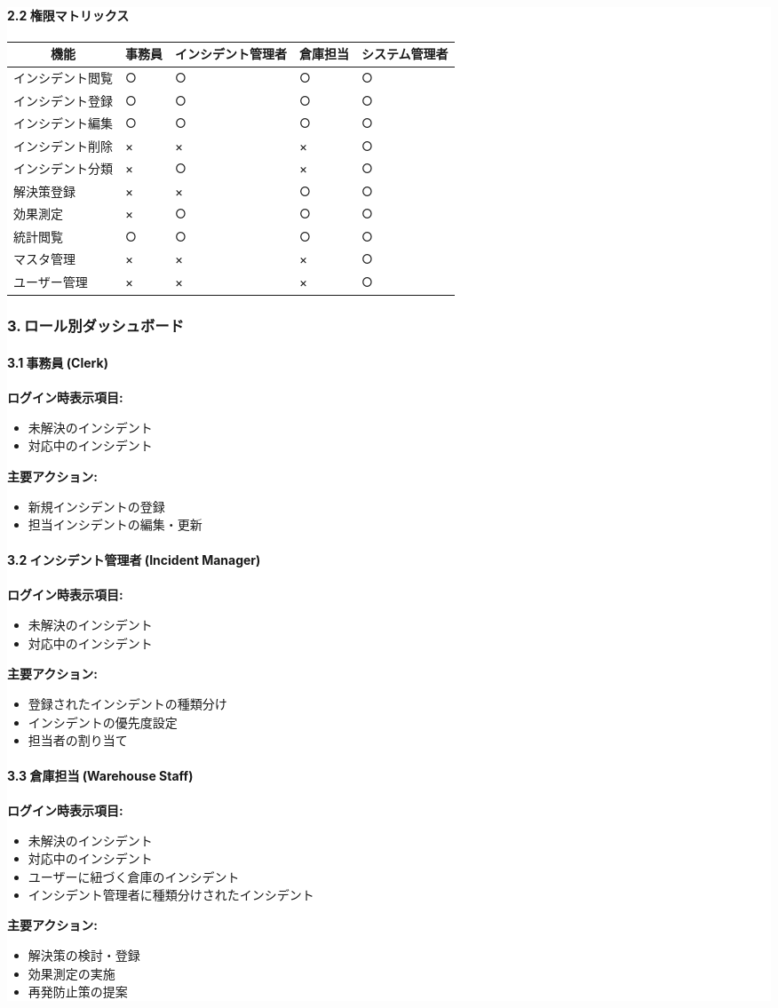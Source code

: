 #### 2.2 権限マトリックス
| 機能 | 事務員 | インシデント管理者 | 倉庫担当 | システム管理者 |
|------|--------|-------------------|----------|----------------|
| インシデント閲覧 | ○ | ○ | ○ | ○ |
| インシデント登録 | ○ | ○ | ○ | ○ |
| インシデント編集 | ○ | ○ | ○ | ○ |
| インシデント削除 | × | × | × | ○ |
| インシデント分類 | × | ○ | × | ○ |
| 解決策登録 | × | × | ○ | ○ |
| 効果測定 | × | ○ | ○ | ○ |
| 統計閲覧 | ○ | ○ | ○ | ○ |
| マスタ管理 | × | × | × | ○ |
| ユーザー管理 | × | × | × | ○ |

### 3. ロール別ダッシュボード

#### 3.1 事務員 (Clerk)
**ログイン時表示項目:**
- 未解決のインシデント
- 対応中のインシデント

**主要アクション:**
- 新規インシデントの登録
- 担当インシデントの編集・更新

#### 3.2 インシデント管理者 (Incident Manager)
**ログイン時表示項目:**
- 未解決のインシデント
- 対応中のインシデント


**主要アクション:**
- 登録されたインシデントの種類分け
- インシデントの優先度設定
- 担当者の割り当て

#### 3.3 倉庫担当 (Warehouse Staff)
**ログイン時表示項目:**
- 未解決のインシデント
- 対応中のインシデント
- ユーザーに紐づく倉庫のインシデント
- インシデント管理者に種類分けされたインシデント

**主要アクション:**
- 解決策の検討・登録
- 効果測定の実施
- 再発防止策の提案
